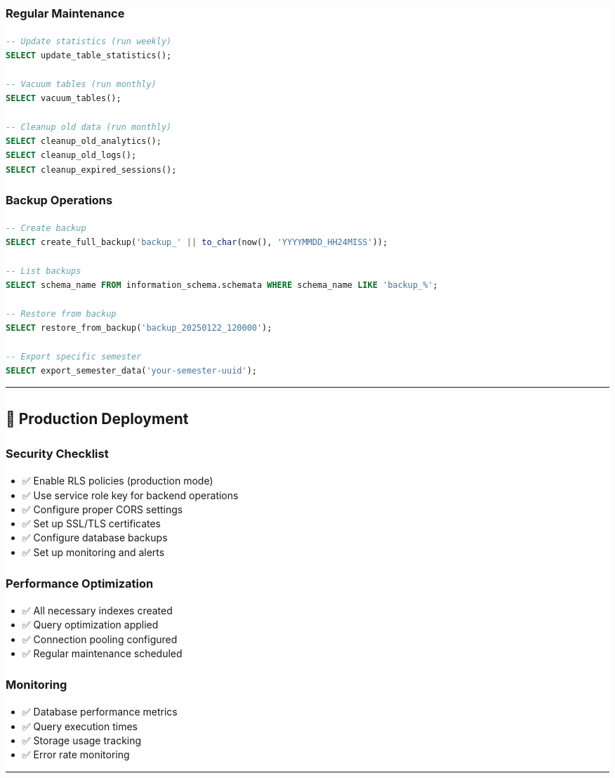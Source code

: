 ### **Regular Maintenance**
```sql
-- Update statistics (run weekly)
SELECT update_table_statistics();

-- Vacuum tables (run monthly)
SELECT vacuum_tables();

-- Cleanup old data (run monthly)
SELECT cleanup_old_analytics();
SELECT cleanup_old_logs();
SELECT cleanup_expired_sessions();
```

### **Backup Operations**
```sql
-- Create backup
SELECT create_full_backup('backup_' || to_char(now(), 'YYYYMMDD_HH24MISS'));

-- List backups
SELECT schema_name FROM information_schema.schemata WHERE schema_name LIKE 'backup_%';

-- Restore from backup
SELECT restore_from_backup('backup_20250122_120000');

-- Export specific semester
SELECT export_semester_data('your-semester-uuid');
```

---

## 🚀 **Production Deployment**

### **Security Checklist**
- ✅ Enable RLS policies (production mode)
- ✅ Use service role key for backend operations
- ✅ Configure proper CORS settings
- ✅ Set up SSL/TLS certificates
- ✅ Configure database backups
- ✅ Set up monitoring and alerts

### **Performance Optimization**
- ✅ All necessary indexes created
- ✅ Query optimization applied
- ✅ Connection pooling configured
- ✅ Regular maintenance scheduled

### **Monitoring**
- ✅ Database performance metrics
- ✅ Query execution times
- ✅ Storage usage tracking
- ✅ Error rate monitoring

---